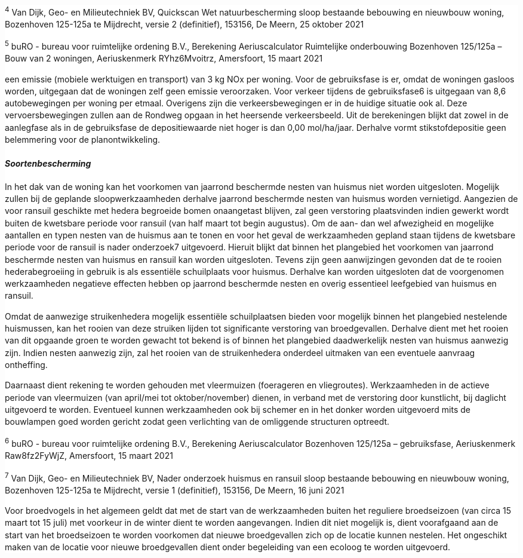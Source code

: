 <sup>4</sup> Van Dijk, Geo- en Milieutechniek BV, Quickscan Wet natuurbescherming sloop bestaande bebouwing en nieuwbouw woning, Bozenhoven 125-125a te Mijdrecht, versie 2 (definitief), 153156, De Meern, 25 oktober 2021

<sup>5</sup> buRO - bureau voor ruimtelijke ordening B.V., Berekening Aeriuscalculator Ruimtelijke onderbouwing Bozenhoven 125/125a – Bouw van 2 woningen, Aeriuskenmerk RYhz6Mvoitrz, Amersfoort, 15 maart 2021

een emissie (mobiele werktuigen en transport) van 3 kg NOx per woning. Voor de gebruiksfase is er, omdat de woningen gasloos worden, uitgegaan dat de woningen zelf geen emissie veroorzaken. Voor verkeer tijdens de gebruiksfase6 is uitgegaan van 8,6 autobewegingen per woning per etmaal. Overigens zijn die verkeersbewegingen er in de huidige situatie ook al. Deze vervoersbewegingen zullen aan de Rondweg opgaan in het heersende verkeersbeeld. Uit de berekeningen blijkt dat zowel in de aanlegfase als in de gebruiksfase de depositiewaarde niet hoger is dan 0,00 mol/ha/jaar. Derhalve vormt stikstofdepositie geen belemmering voor de planontwikkeling.

#### *Soortenbescherming*

In het dak van de woning kan het voorkomen van jaarrond beschermde nesten van huismus niet worden uitgesloten. Mogelijk zullen bij de geplande sloopwerkzaamheden derhalve jaarrond beschermde nesten van huismus worden vernietigd. Aangezien de voor ransuil geschikte met hedera begroeide bomen onaangetast blijven, zal geen verstoring plaatsvinden indien gewerkt wordt buiten de kwetsbare periode voor ransuil (van half maart tot begin augustus). Om de aan- dan wel afwezigheid en mogelijke aantallen en typen nesten van de huismus aan te tonen en voor het geval de werkzaamheden gepland staan tijdens de kwetsbare periode voor de ransuil is nader onderzoek7 uitgevoerd. Hieruit blijkt dat binnen het plangebied het voorkomen van jaarrond beschermde nesten van huismus en ransuil kan worden uitgesloten. Tevens zijn geen aanwijzingen gevonden dat de te rooien hederabegroeiing in gebruik is als essentiële schuilplaats voor huismus. Derhalve kan worden uitgesloten dat de voorgenomen werkzaamheden negatieve effecten hebben op jaarrond beschermde nesten en overig essentieel leefgebied van huismus en ransuil.

Omdat de aanwezige struikenhedera mogelijk essentiële schuilplaatsen bieden voor mogelijk binnen het plangebied nestelende huismussen, kan het rooien van deze struiken lijden tot significante verstoring van broedgevallen. Derhalve dient met het rooien van dit opgaande groen te worden gewacht tot bekend is of binnen het plangebied daadwerkelijk nesten van huismus aanwezig zijn. Indien nesten aanwezig zijn, zal het rooien van de struikenhedera onderdeel uitmaken van een eventuele aanvraag ontheffing.

Daarnaast dient rekening te worden gehouden met vleermuizen (foerageren en vliegroutes). Werkzaamheden in de actieve periode van vleermuizen (van april/mei tot oktober/november) dienen, in verband met de verstoring door kunstlicht, bij daglicht uitgevoerd te worden. Eventueel kunnen werkzaamheden ook bij schemer en in het donker worden uitgevoerd mits de bouwlampen goed worden gericht zodat geen verlichting van de omliggende structuren optreedt.

<sup>6</sup> buRO - bureau voor ruimtelijke ordening B.V., Berekening Aeriuscalculator Bozenhoven 125/125a – gebruiksfase, Aeriuskenmerk Raw8fz2FyWjZ, Amersfoort, 15 maart 2021

<sup>7</sup> Van Dijk, Geo- en Milieutechniek BV, Nader onderzoek huismus en ransuil sloop bestaande bebouwing en nieuwbouw woning, Bozenhoven 125-125a te Mijdrecht, versie 1 (definitief), 153156, De Meern, 16 juni 2021

Voor broedvogels in het algemeen geldt dat met de start van de werkzaamheden buiten het reguliere broedseizoen (van circa 15 maart tot 15 juli) met voorkeur in de winter dient te worden aangevangen. Indien dit niet mogelijk is, dient voorafgaand aan de start van het broedseizoen te worden voorkomen dat nieuwe broedgevallen zich op de locatie kunnen nestelen. Het ongeschikt maken van de locatie voor nieuwe broedgevallen dient onder begeleiding van een ecoloog te worden uitgevoerd.
